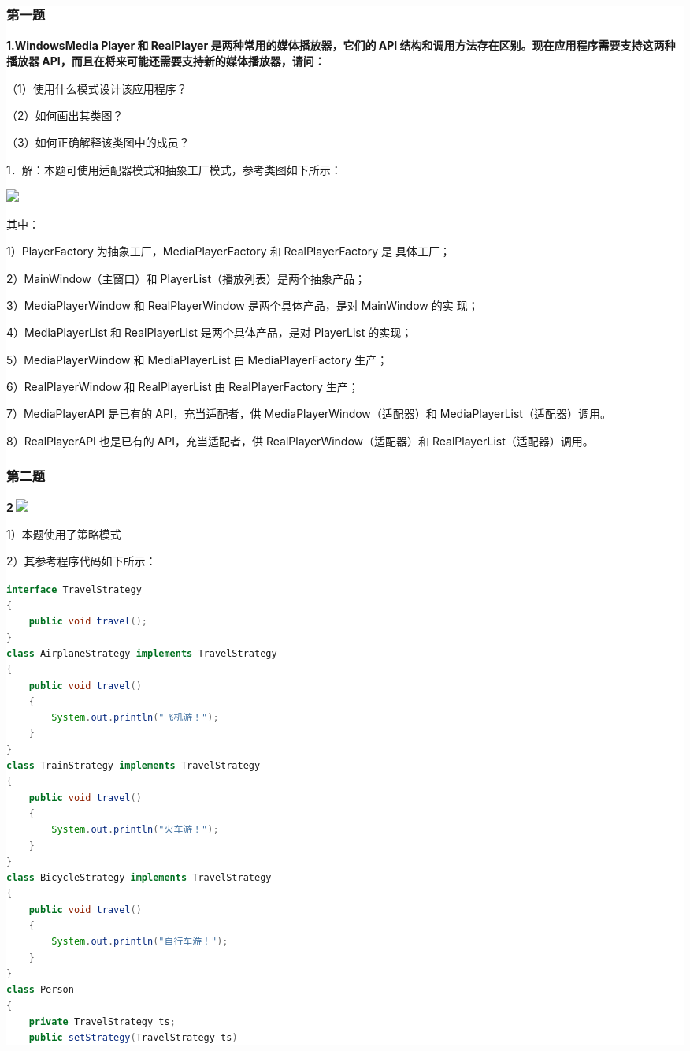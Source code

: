 ### 第一题

**1.WindowsMedia Player 和 RealPlayer 是两种常用的媒体播放器，它们的 API 结构和调用方法存在区别。现在应用程序需要支持这两种播放器 API，而且在将来可能还需要支持新的媒体播放器，请问：**

（1）使用什么模式设计该应用程序？

（2）如何画出其类图？

（3）如何正确解释该类图中的成员？

1．解：本题可使用适配器模式和抽象工厂模式，参考类图如下所示：

![](/d-1.png)

其中：

1）PlayerFactory 为抽象工厂，MediaPlayerFactory 和 RealPlayerFactory 是 具体工厂；

2）MainWindow（主窗口）和 PlayerList（播放列表）是两个抽象产品；

3）MediaPlayerWindow 和 RealPlayerWindow 是两个具体产品，是对 MainWindow 的实 现；

4）MediaPlayerList 和 RealPlayerList 是两个具体产品，是对 PlayerList 的实现；

5）MediaPlayerWindow 和 MediaPlayerList 由 MediaPlayerFactory 生产；

6）RealPlayerWindow 和 RealPlayerList 由 RealPlayerFactory 生产；

7）MediaPlayerAPI 是已有的 API，充当适配者，供 MediaPlayerWindow（适配器）和 MediaPlayerList（适配器）调用。

8）RealPlayerAPI 也是已有的 API，充当适配者，供 RealPlayerWindow（适配器）和 RealPlayerList（适配器）调用。

### 第二题

**2 ![](/d-2.jpg)**

1）本题使用了策略模式

2）其参考程序代码如下所示：

```java
interface TravelStrategy
{
    public void travel();
}
class AirplaneStrategy implements TravelStrategy
{
    public void travel()
    {
        System.out.println("飞机游！");
    }
}
class TrainStrategy implements TravelStrategy
{
    public void travel()
    {
        System.out.println("火车游！");
    }
}
class BicycleStrategy implements TravelStrategy
{
    public void travel()
    {
        System.out.println("自行车游！");
    }
}
class Person
{
    private TravelStrategy ts;
    public setStrategy(TravelStrategy ts)
```